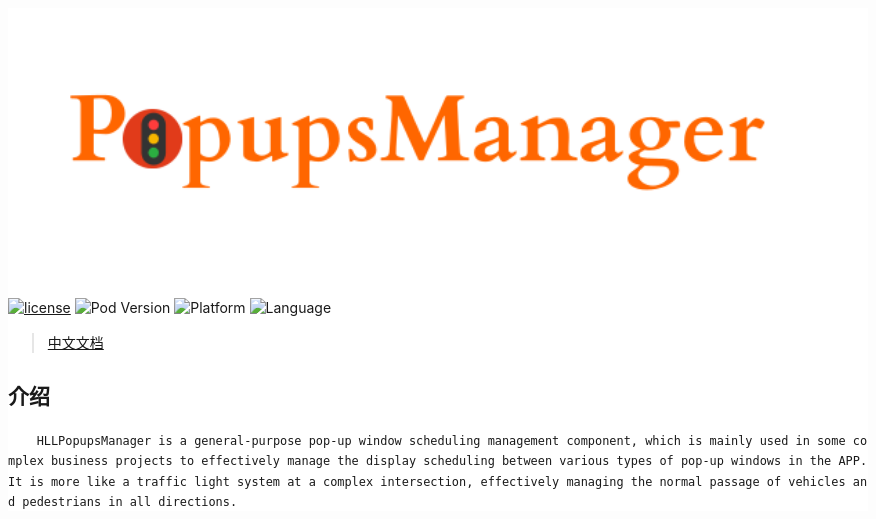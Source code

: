 <img src=image/title.png width=100% height=100% />

[![license](https://img.shields.io/hexpm/l/plug.svg)](https://www.apache.org/licenses/LICENSE-2.0)
![Pod Version](https://img.shields.io/badge/pod-v1.0.0-green.svg)
![Platform](https://img.shields.io/badge/platform-iOS-blue.svg)
![Language](https://img.shields.io/badge/language-ObjectC-green.svg)

> [中文文档](README_CN.md) 
## 介绍

        HLLPopupsManager is a general-purpose pop-up window scheduling management component, which is mainly used in some complex business projects to effectively manage the display scheduling between various types of pop-up windows in the APP. It is more like a traffic light system at a complex intersection, effectively managing the normal passage of vehicles and pedestrians in all directions.
